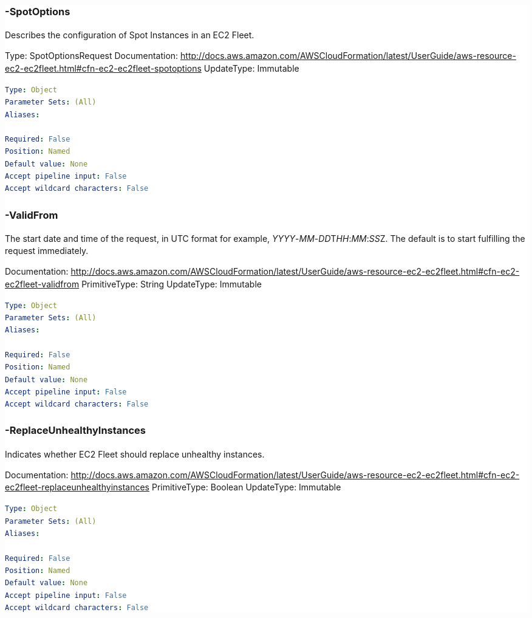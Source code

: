 ### -SpotOptions
Describes the configuration of Spot Instances in an EC2 Fleet.

Type: SpotOptionsRequest
Documentation: http://docs.aws.amazon.com/AWSCloudFormation/latest/UserGuide/aws-resource-ec2-ec2fleet.html#cfn-ec2-ec2fleet-spotoptions
UpdateType: Immutable

```yaml
Type: Object
Parameter Sets: (All)
Aliases:

Required: False
Position: Named
Default value: None
Accept pipeline input: False
Accept wildcard characters: False
```

### -ValidFrom
The start date and time of the request, in UTC format for example, *YYYY*-*MM*-*DD*T*HH*:*MM*:*SS*Z.
The default is to start fulfilling the request immediately.

Documentation: http://docs.aws.amazon.com/AWSCloudFormation/latest/UserGuide/aws-resource-ec2-ec2fleet.html#cfn-ec2-ec2fleet-validfrom
PrimitiveType: String
UpdateType: Immutable

```yaml
Type: Object
Parameter Sets: (All)
Aliases:

Required: False
Position: Named
Default value: None
Accept pipeline input: False
Accept wildcard characters: False
```

### -ReplaceUnhealthyInstances
Indicates whether EC2 Fleet should replace unhealthy instances.

Documentation: http://docs.aws.amazon.com/AWSCloudFormation/latest/UserGuide/aws-resource-ec2-ec2fleet.html#cfn-ec2-ec2fleet-replaceunhealthyinstances
PrimitiveType: Boolean
UpdateType: Immutable

```yaml
Type: Object
Parameter Sets: (All)
Aliases:

Required: False
Position: Named
Default value: None
Accept pipeline input: False
Accept wildcard characters: False
```

